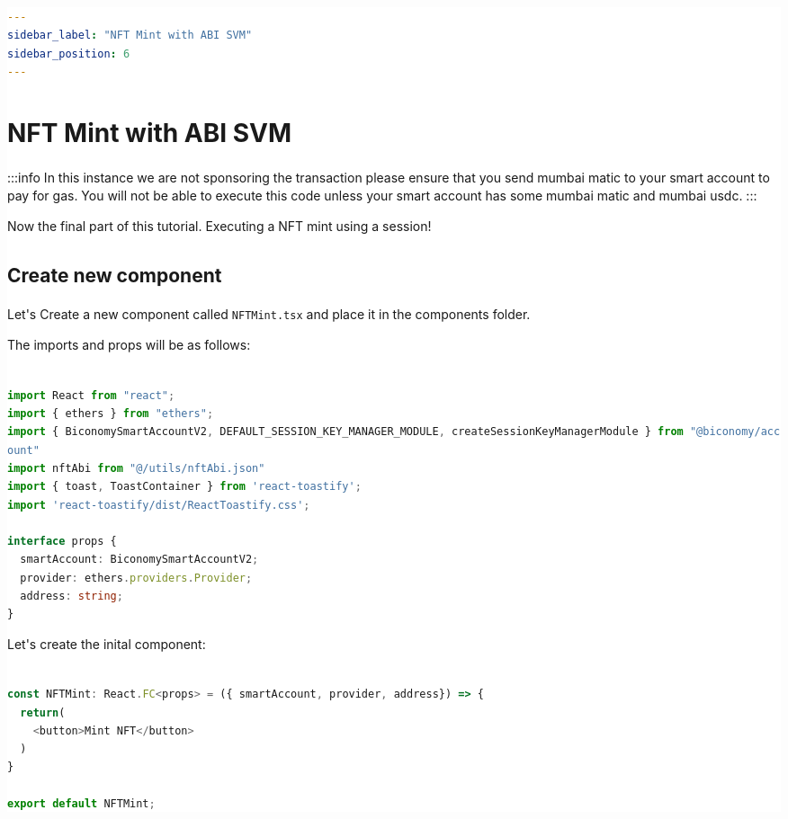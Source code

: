 ```yaml
---
sidebar_label: "NFT Mint with ABI SVM"
sidebar_position: 6
---
```


# NFT Mint with ABI SVM

:::info
In this instance we are not sponsoring the transaction please ensure that you send mumbai matic to your smart account to pay for gas. You will not be able to execute this code unless your smart account has some mumbai matic and mumbai usdc.
:::

Now the final part of this tutorial. Executing a NFT mint using a session!

## Create new component

Let's Create a new component called `NFTMint.tsx` and place it in the components folder.

The imports and props will be as follows:

```typescript

import React from "react";
import { ethers } from "ethers";
import { BiconomySmartAccountV2, DEFAULT_SESSION_KEY_MANAGER_MODULE, createSessionKeyManagerModule } from "@biconomy/account"
import nftAbi from "@/utils/nftAbi.json"
import { toast, ToastContainer } from 'react-toastify';
import 'react-toastify/dist/ReactToastify.css';

interface props {
  smartAccount: BiconomySmartAccountV2;
  provider: ethers.providers.Provider;
  address: string;
}

```

Let's create the inital component:

```typescript

const NFTMint: React.FC<props> = ({ smartAccount, provider, address}) => {
  return(
    <button>Mint NFT</button>
  )
}

export default NFTMint;

```
